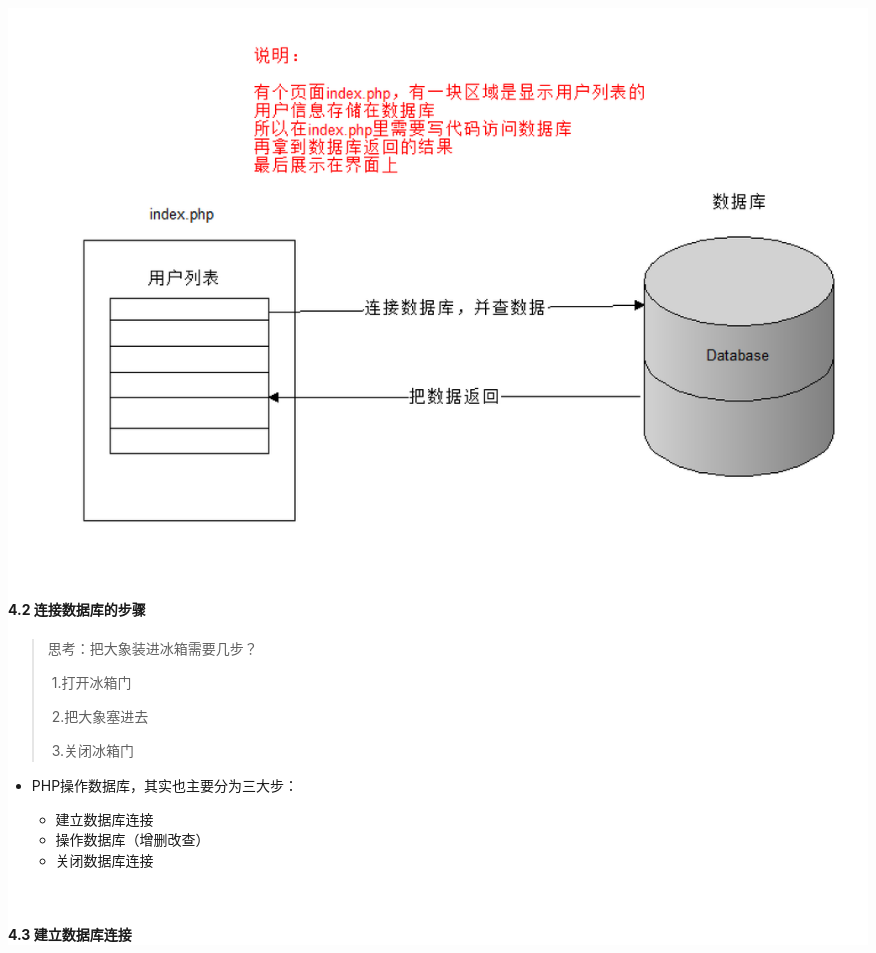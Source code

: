 ![1521185431950](media/1521185431950.png)

​	



#### 4.2 连接数据库的步骤

> 思考：把大象装进冰箱需要几步？
>
> ​	1.打开冰箱门
>
> ​	2.把大象塞进去
>
> ​	3.关闭冰箱门




- PHP操作数据库，其实也主要分为三大步：
  - 建立数据库连接
  - 操作数据库（增删改查）
  - 关闭数据库连接

  ​


#### 4.3 建立数据库连接
